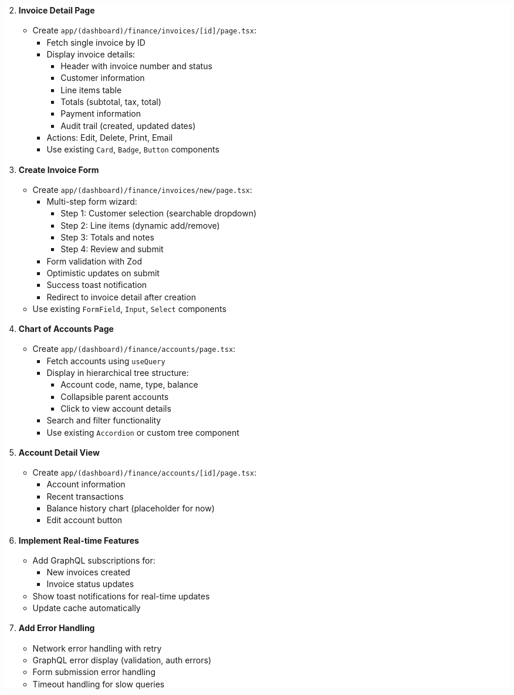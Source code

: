 2. **Invoice Detail Page**
   - Create `app/(dashboard)/finance/invoices/[id]/page.tsx`:
     - Fetch single invoice by ID
     - Display invoice details:
       - Header with invoice number and status
       - Customer information
       - Line items table
       - Totals (subtotal, tax, total)
       - Payment information
       - Audit trail (created, updated dates)
     - Actions: Edit, Delete, Print, Email
     - Use existing `Card`, `Badge`, `Button` components

3. **Create Invoice Form**
   - Create `app/(dashboard)/finance/invoices/new/page.tsx`:
     - Multi-step form wizard:
       - Step 1: Customer selection (searchable dropdown)
       - Step 2: Line items (dynamic add/remove)
       - Step 3: Totals and notes
       - Step 4: Review and submit
     - Form validation with Zod
     - Optimistic updates on submit
     - Success toast notification
     - Redirect to invoice detail after creation
   - Use existing `FormField`, `Input`, `Select` components

4. **Chart of Accounts Page**
   - Create `app/(dashboard)/finance/accounts/page.tsx`:
     - Fetch accounts using `useQuery`
     - Display in hierarchical tree structure:
       - Account code, name, type, balance
       - Collapsible parent accounts
       - Click to view account details
     - Search and filter functionality
     - Use existing `Accordion` or custom tree component

5. **Account Detail View**
   - Create `app/(dashboard)/finance/accounts/[id]/page.tsx`:
     - Account information
     - Recent transactions
     - Balance history chart (placeholder for now)
     - Edit account button

6. **Implement Real-time Features**
   - Add GraphQL subscriptions for:
     - New invoices created
     - Invoice status updates
   - Show toast notifications for real-time updates
   - Update cache automatically

7. **Add Error Handling**
   - Network error handling with retry
   - GraphQL error display (validation, auth errors)
   - Form submission error handling
   - Timeout handling for slow queries
